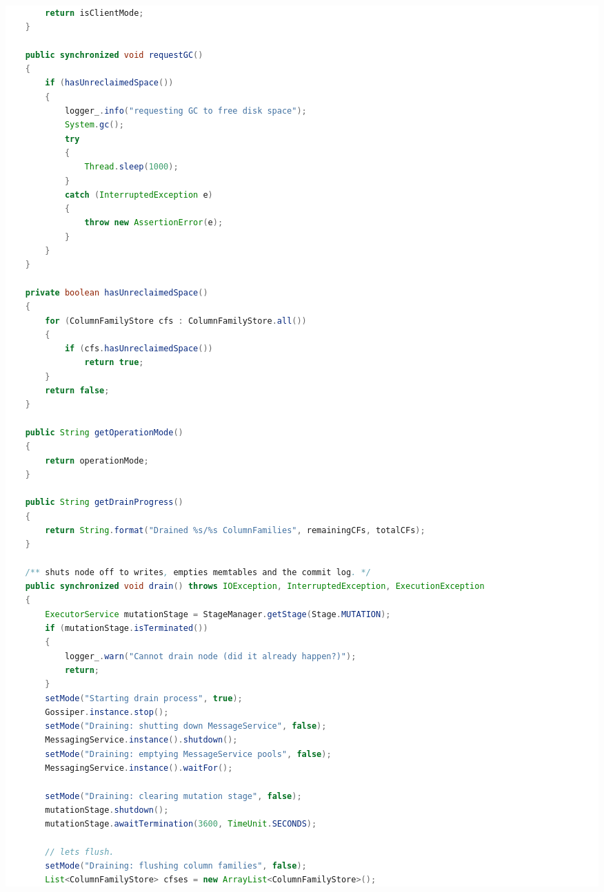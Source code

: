 ```java
        return isClientMode;
    }

    public synchronized void requestGC()
    {
        if (hasUnreclaimedSpace())
        {
            logger_.info("requesting GC to free disk space");
            System.gc();
            try
            {
                Thread.sleep(1000);
            }
            catch (InterruptedException e)
            {
                throw new AssertionError(e);
            }
        }
    }

    private boolean hasUnreclaimedSpace()
    {
        for (ColumnFamilyStore cfs : ColumnFamilyStore.all())
        {
            if (cfs.hasUnreclaimedSpace())
                return true;
        }
        return false;
    }

    public String getOperationMode()
    {
        return operationMode;
    }

    public String getDrainProgress()
    {
        return String.format("Drained %s/%s ColumnFamilies", remainingCFs, totalCFs);
    }

    /** shuts node off to writes, empties memtables and the commit log. */
    public synchronized void drain() throws IOException, InterruptedException, ExecutionException
    {
        ExecutorService mutationStage = StageManager.getStage(Stage.MUTATION);
        if (mutationStage.isTerminated())
        {
            logger_.warn("Cannot drain node (did it already happen?)");
            return;
        }
        setMode("Starting drain process", true);
        Gossiper.instance.stop();
        setMode("Draining: shutting down MessageService", false);
        MessagingService.instance().shutdown();
        setMode("Draining: emptying MessageService pools", false);
        MessagingService.instance().waitFor();

        setMode("Draining: clearing mutation stage", false);
        mutationStage.shutdown();
        mutationStage.awaitTermination(3600, TimeUnit.SECONDS);

        // lets flush.
        setMode("Draining: flushing column families", false);
        List<ColumnFamilyStore> cfses = new ArrayList<ColumnFamilyStore>();
```